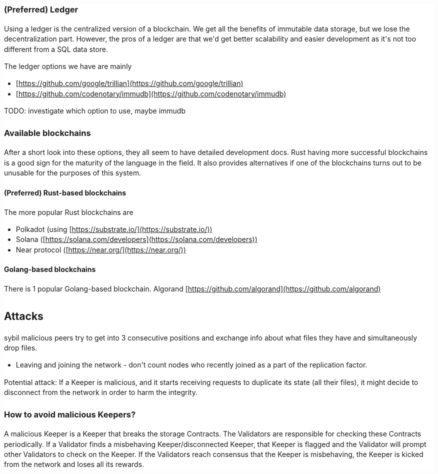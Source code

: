 ### (Preferred) Ledger

Using a ledger is the centralized version of a blockchain.
We get all the benefits of immutable data storage, but we lose the decentralization part.
However, the pros of a ledger are that we'd get better scalability and easier development as it's not too different from a SQL data store.

The ledger options we have are mainly
  - [https://github.com/google/trillian](https://github.com/google/trillian)
  - [https://github.com/codenotary/immudb](https://github.com/codenotary/immudb)


TODO: investigate which option to use, maybe immudb

### Available blockchains

After a short look into these options, they all seem to have detailed development docs.
Rust having more successful blockchains is a good sign for the maturity of the language in the field.
It also provides alternatives if one of the blockchains turns out to be unusable for the purposes of this system.

#### (Preferred) Rust-based blockchains

The more popular Rust blockchains are

- Polkadot (using [https://substrate.io/](https://substrate.io/))
- Solana ([https://solana.com/developers](https://solana.com/developers))
- Near protocol ([https://near.org/](https://near.org/))

#### Golang-based blockchains

There is 1 popular Golang-based blockchain.
Algorand [https://github.com/algorand](https://github.com/algorand)

## Attacks



sybil malicious peers try to get into 3 consecutive positions and exchange info about what files they have and simultaneously drop files.

- Leaving and joining the network - don't count nodes who recently joined as a part of the replication factor.

Potential attack: If a Keeper is malicious, and it starts receiving requests to duplicate its state (all their files), it might decide to disconnect from the network in order to harm the integrity.

### How to avoid malicious Keepers?

A malicious Keeper is a Keeper that breaks the storage Contracts.
The Validators are responsible for checking these Contracts periodically.
If a Validator finds a misbehaving Keeper/disconnected Keeper, that Keeper is flagged and the Validator will prompt other Validators to check on the Keeper.
If the Validators reach consensus that the Keeper is misbehaving, the Keeper is kicked from the network and loses all its rewards.
